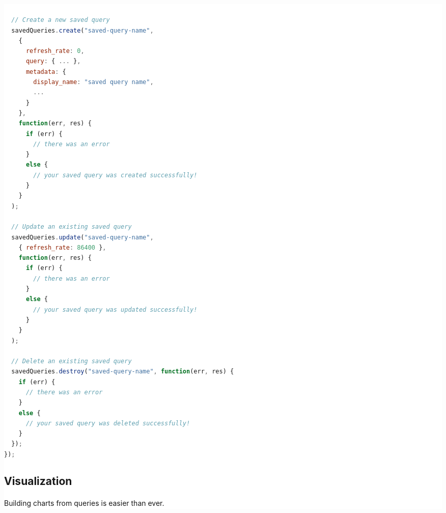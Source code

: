 ```javascript

  // Create a new saved query
  savedQueries.create("saved-query-name",
    {
      refresh_rate: 0,
      query: { ... },
      metadata: {
        display_name: "saved query name",
        ...
      }
    },
    function(err, res) {
      if (err) {
        // there was an error
      }
      else {
        // your saved query was created successfully!
      }
    }
  );

  // Update an existing saved query
  savedQueries.update("saved-query-name",
    { refresh_rate: 86400 },
    function(err, res) {
      if (err) {
        // there was an error
      }
      else {
        // your saved query was updated successfully!
      }
    }
  );

  // Delete an existing saved query
  savedQueries.destroy("saved-query-name", function(err, res) {
    if (err) {
      // there was an error
    }
    else {
      // your saved query was deleted successfully!
    }
  });
});
```



## Visualization

Building charts from queries is easier than ever.
